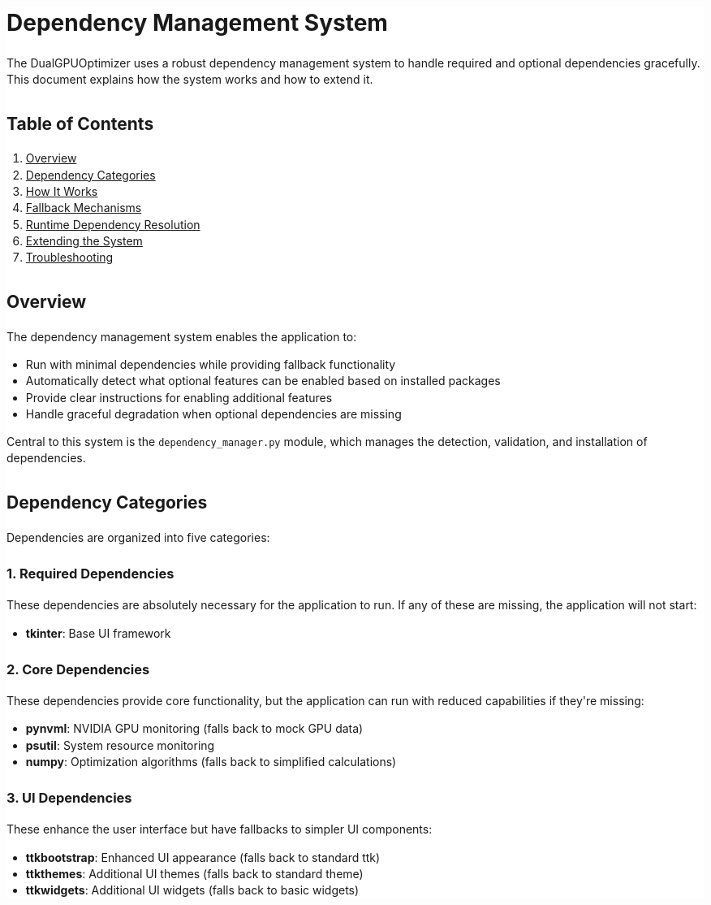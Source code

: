# Dependency Management System

The DualGPUOptimizer uses a robust dependency management system to handle required and optional dependencies gracefully. This document explains how the system works and how to extend it.

## Table of Contents

1. [Overview](#overview)
2. [Dependency Categories](#dependency-categories)
3. [How It Works](#how-it-works)
4. [Fallback Mechanisms](#fallback-mechanisms)
5. [Runtime Dependency Resolution](#runtime-dependency-resolution)
6. [Extending the System](#extending-the-system)
7. [Troubleshooting](#troubleshooting)

## Overview

The dependency management system enables the application to:

- Run with minimal dependencies while providing fallback functionality
- Automatically detect what optional features can be enabled based on installed packages
- Provide clear instructions for enabling additional features
- Handle graceful degradation when optional dependencies are missing

Central to this system is the `dependency_manager.py` module, which manages the detection, validation, and installation of dependencies.

## Dependency Categories

Dependencies are organized into five categories:

### 1. Required Dependencies

These dependencies are absolutely necessary for the application to run. If any of these are missing, the application will not start:

- **tkinter**: Base UI framework

### 2. Core Dependencies

These dependencies provide core functionality, but the application can run with reduced capabilities if they're missing:

- **pynvml**: NVIDIA GPU monitoring (falls back to mock GPU data)
- **psutil**: System resource monitoring
- **numpy**: Optimization algorithms (falls back to simplified calculations)

### 3. UI Dependencies

These enhance the user interface but have fallbacks to simpler UI components:

- **ttkbootstrap**: Enhanced UI appearance (falls back to standard ttk)
- **ttkthemes**: Additional UI themes (falls back to standard theme)
- **ttkwidgets**: Additional UI widgets (falls back to basic widgets)
